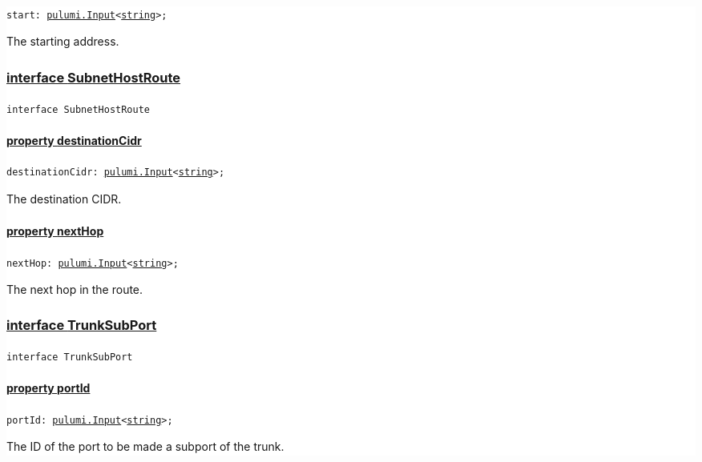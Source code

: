 <pre class="highlight"><code><span class='kd'></span>start: <a href='/docs/reference/pkg/nodejs/pulumi/pulumi/#Input'>pulumi.Input</a>&lt;<span class='kd'><a href='https://developer.mozilla.org/en-US/docs/Web/JavaScript/Reference/Global_Objects/String'>string</a></span>&gt;;</code></pre>

The starting address.

<h3 class="pdoc-module-header" id="SubnetHostRoute" data-link-title="SubnetHostRoute">
    <a href="https://github.com/pulumi/pulumi-openstack/blob/{{< param git_sha >}}/sdk/nodejs/types/input.ts#L564">
        interface <strong>SubnetHostRoute</strong>
    </a>
</h3>

<pre class="highlight"><code><span class='kr'>interface</span> <span class='nx'>SubnetHostRoute</span></code></pre>
<h4 class="pdoc-member-header" id="SubnetHostRoute-destinationCidr">
<a class="pdoc-child-name" href="https://github.com/pulumi/pulumi-openstack/blob/{{< param git_sha >}}/sdk/nodejs/types/input.ts#L568">property <b>destinationCidr</b></a>
</h4>

<pre class="highlight"><code><span class='kd'></span>destinationCidr: <a href='/docs/reference/pkg/nodejs/pulumi/pulumi/#Input'>pulumi.Input</a>&lt;<span class='kd'><a href='https://developer.mozilla.org/en-US/docs/Web/JavaScript/Reference/Global_Objects/String'>string</a></span>&gt;;</code></pre>

The destination CIDR.

<h4 class="pdoc-member-header" id="SubnetHostRoute-nextHop">
<a class="pdoc-child-name" href="https://github.com/pulumi/pulumi-openstack/blob/{{< param git_sha >}}/sdk/nodejs/types/input.ts#L572">property <b>nextHop</b></a>
</h4>

<pre class="highlight"><code><span class='kd'></span>nextHop: <a href='/docs/reference/pkg/nodejs/pulumi/pulumi/#Input'>pulumi.Input</a>&lt;<span class='kd'><a href='https://developer.mozilla.org/en-US/docs/Web/JavaScript/Reference/Global_Objects/String'>string</a></span>&gt;;</code></pre>

The next hop in the route.

<h3 class="pdoc-module-header" id="TrunkSubPort" data-link-title="TrunkSubPort">
    <a href="https://github.com/pulumi/pulumi-openstack/blob/{{< param git_sha >}}/sdk/nodejs/types/input.ts#L575">
        interface <strong>TrunkSubPort</strong>
    </a>
</h3>

<pre class="highlight"><code><span class='kr'>interface</span> <span class='nx'>TrunkSubPort</span></code></pre>
<h4 class="pdoc-member-header" id="TrunkSubPort-portId">
<a class="pdoc-child-name" href="https://github.com/pulumi/pulumi-openstack/blob/{{< param git_sha >}}/sdk/nodejs/types/input.ts#L579">property <b>portId</b></a>
</h4>

<pre class="highlight"><code><span class='kd'></span>portId: <a href='/docs/reference/pkg/nodejs/pulumi/pulumi/#Input'>pulumi.Input</a>&lt;<span class='kd'><a href='https://developer.mozilla.org/en-US/docs/Web/JavaScript/Reference/Global_Objects/String'>string</a></span>&gt;;</code></pre>

The ID of the port to be made a subport of the trunk.
